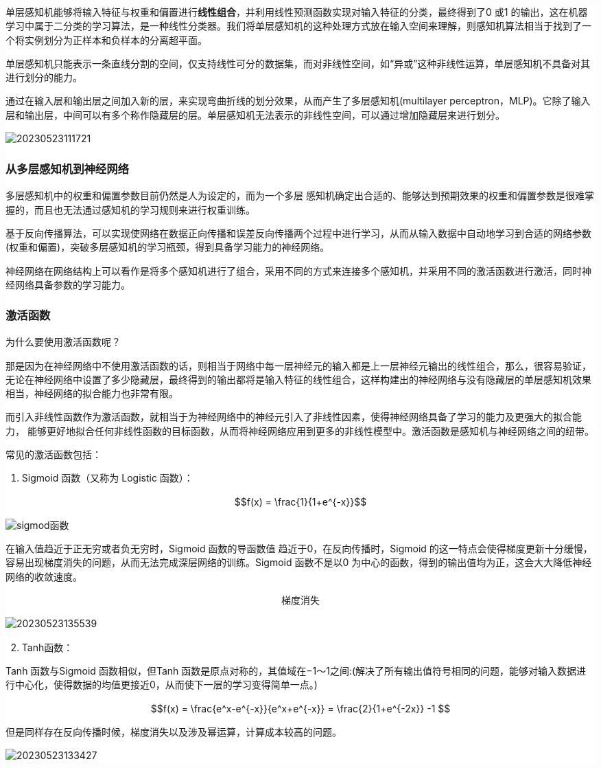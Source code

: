 单层感知机能够将输入特征与权重和偏置进行**线性组合**，并利用线性预测函数实现对输入特征的分类，最终得到了0 或1 的输出，这在机器学习中属于二分类的学习算法，是一种线性分类器。我们将单层感知机的这种处理方式放在输入空间来理解，则感知机算法相当于找到了一个将实例划分为正样本和负样本的分离超平面。

单层感知机只能表示一条直线分割的空间，仅支持线性可分的数据集，而对非线性空间，如“异或”这种非线性运算，单层感知机不具备对其进行划分的能力。

通过在输入层和输出层之间加入新的层，来实现弯曲折线的划分效果，从而产生了多层感知机(multilayer perceptron，MLP)。它除了输入层和输出层，中间可以有多个称作隐藏层的层。单层感知机无法表示的非线性空间，可以通过增加隐藏层来进行划分。

![20230523111721](https://cdn.jsdelivr.net/gh/ChanJeunlam/PicgoBed/blogs/pictures/20230523111721.png)


### 从多层感知机到神经网络

多层感知机中的权重和偏置参数目前仍然是人为设定的，而为一个多层
感知机确定出合适的、能够达到预期效果的权重和偏置参数是很难掌握的，而且也无法通过感知机的学习规则来进行权重训练。

基于反向传播算法，可以实现使网络在数据正向传播和误差反向传播两个过程中进行学习，从而从输入数据中自动地学习到合适的网络参数(权重和偏置)，突破多层感知机的学习瓶颈，得到具备学习能力的神经网络。

神经网络在网络结构上可以看作是将多个感知机进行了组合，采用不同的方式来连接多个感知机，并采用不同的激活函数进行激活，同时神经网络具备参数的学习能力。

### 激活函数

为什么要使用激活函数呢？

那是因为在神经网络中不使用激活函数的话，则相当于网络中每一层神经元的输入都是上一层神经元输出的线性组合，那么，很容易验证，无论在神经网络中设置了多少隐藏层，最终得到的输出都将是输入特征的线性组合，这样构建出的神经网络与没有隐藏层的单层感知机效果相当，神经网络的拟合能力也非常有限。

而引入非线性函数作为激活函数，就相当于为神经网络中的神经元引入了非线性因素，使得神经网络具备了学习的能力及更强大的拟合能力，
能够更好地拟合任何非线性函数的目标函数，从而将神经网络应用到更多的非线性模型中。激活函数是感知机与神经网络之间的纽带。

常见的激活函数包括：

1. Sigmoid 函数（又称为 Logistic 函数）：
   
$$f(x) = \frac{1}{1+e^{-x}}$$



![sigmod函数](https://cdn.jsdelivr.net/gh/ChanJeunlam/PicgoBed/blogs/pictures/sigmod函数.jpg)

在输入值趋近于正无穷或者负无穷时，Sigmoid 函数的导函数值
趋近于0，在反向传播时，Sigmoid 的这一特点会使得梯度更新十分缓慢，容易出现梯度消失的问题，从而无法完成深层网络的训练。Sigmoid 函数不是以0 为中心的函数，得到的输出值均为正，这会大大降低神经网络的收敛速度。

<center>梯度消失</center>


![20230523135539](https://cdn.jsdelivr.net/gh/ChanJeunlam/PicgoBed/blogs/pictures/20230523135539.png)

2. Tanh函数：

Tanh 函数与Sigmoid 函数相似，但Tanh 函数是原点对称的，其值域在−1～1之间:(解决了所有输出值符号相同的问题，能够对输入数据进行中心化，使得数据的均值更接近0，从而使下一层的学习变得简单一点。)

$$f(x) = \frac{e^x-e^{-x}}{e^x+e^{-x}} = \frac{2}{1+e^{-2x}} -1 $$


但是同样存在反向传播时候，梯度消失以及涉及幂运算，计算成本较高的问题。

![20230523133427](https://cdn.jsdelivr.net/gh/ChanJeunlam/PicgoBed/blogs/pictures/20230523133427.png)

